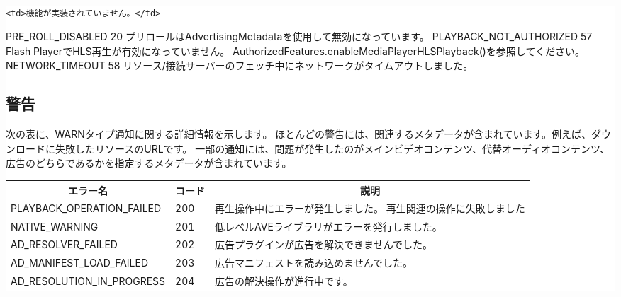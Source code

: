     <td>機能が実装されていません。</td>
  </tr>
  <tr>
    <td>PRE_ROLL_DISABLED</td>
    <td>20</td>
    <td>プリロールはAdvertisingMetadataを使用して無効になっています。</td>
  </tr>
  <tr>
    <td>PLAYBACK_NOT_AUTHORIZED</td>
    <td>57</td>
    <td>Flash PlayerでHLS再生が有効になっていません。 AuthorizedFeatures.enableMediaPlayerHLSPlayback()を参照してください。</td>
  </tr>
  <tr>
    <td>NETWORK_TIMEOUT</td>
    <td>58</td>
    <td>リソース/接続サーバーのフェッチ中にネットワークがタイムアウトしました。</td>
  </tr>
</table>

## 警告

次の表に、WARNタイプ通知に関する詳細情報を示します。
ほとんどの警告には、関連するメタデータが含まれています。例えば、ダウンロードに失敗したリソースのURLです。 一部の通知には、問題が発生したのがメインビデオコンテンツ、代替オーディオコンテンツ、広告のどちらであるかを指定するメタデータが含まれています。

<table frame="all" colsep="1" rowsep="1">
  <tr>
    <th><b>エラー名</b></th>
    <th><b>コード</b></th>
    <th><b>説明</b></th>
  </tr>
  <tr>
    <td>PLAYBACK_OPERATION_FAILED</td>
    <td>200</td>
    <td>再生操作中にエラーが発生しました。 再生関連の操作に失敗しました</td>
  </tr>
  <tr>  
    <td>NATIVE_WARNING</td>
    <td>201</td>
    <td>低レベルAVEライブラリがエラーを発行しました。</td>
  </tr>
  <tr>
    <td>AD_RESOLVER_FAILED</td>
    <td>202</td>
    <td>広告プラグインが広告を解決できませんでした。</td>
  </tr>
  <tr>
    <td>AD_MANIFEST_LOAD_FAILED</td>
    <td>203</td>
    <td>広告マニフェストを読み込めませんでした。</td>
  </tr>
  <tr>
    <td>AD_RESOLUTION_IN_PROGRESS</td>
    <td>204</td>
    <td>広告の解決操作が進行中です。</td>
  </tr>
  </table>
